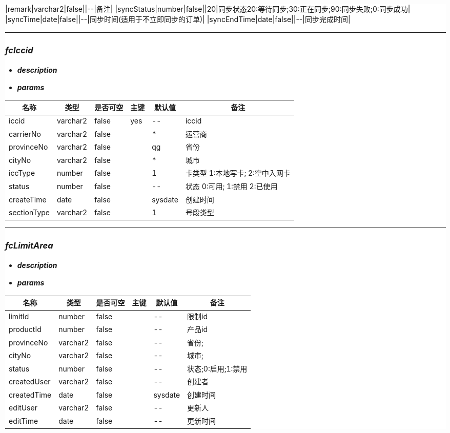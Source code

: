 |remark|varchar2|false||--|备注|
|syncStatus|number|false||20|同步状态20:等待同步;30:正在同步;90:同步失败;0:同步成功|
|syncTime|date|false||--|同步时间(适用于不立即同步的订单)|
|syncEndTime|date|false||--|同步完成时间|

----
### ***fcIccid***
*   ***description***
 
*  ***params***

|名称| 类型 |是否可空 |主键 |默认值| 备注 |
|---|----|---|--|---|----|
|iccid|varchar2|false|yes|--|iccid|
|carrierNo|varchar2|false||*|运营商|
|provinceNo|varchar2|false||qg|省份|
|cityNo|varchar2|false||*|城市|
|iccType|number|false||1|卡类型 1:本地写卡; 2:空中入网卡|
|status|number|false||--|状态 0:可用; 1:禁用 2:已使用|
|createTime|date|false||sysdate|创建时间|
|sectionType|varchar2|false||1|号段类型|

----
### ***fcLimitArea***
*   ***description***
 
*  ***params***

|名称| 类型 |是否可空 |主键 |默认值| 备注 |
|---|----|---|--|---|----|
|limitId|number|false||--|限制id|
|productId|number|false||--|产品id|
|provinceNo|varchar2|false||--|省份;|
|cityNo|varchar2|false||--|城市;|
|status|number|false||--|状态;0:启用;1:禁用|
|createdUser|varchar2|false||--|创建者|
|createdTime|date|false||sysdate|创建时间|
|editUser|varchar2|false||--|更新人|
|editTime|date|false||--|更新时间|
